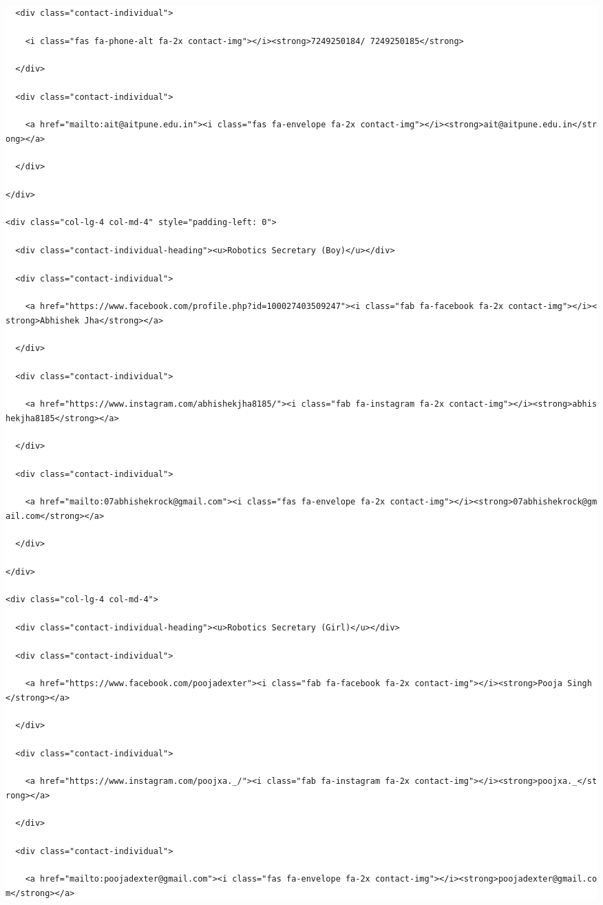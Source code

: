       <div class="contact-individual">

        <i class="fas fa-phone-alt fa-2x contact-img"></i><strong>7249250184/ 7249250185</strong>

      </div>

      <div class="contact-individual"> 

        <a href="mailto:ait@aitpune.edu.in"><i class="fas fa-envelope fa-2x contact-img"></i><strong>ait@aitpune.edu.in</strong></a>

      </div>

    </div>

    <div class="col-lg-4 col-md-4" style="padding-left: 0">

      <div class="contact-individual-heading"><u>Robotics Secretary (Boy)</u></div>

      <div class="contact-individual">

        <a href="https://www.facebook.com/profile.php?id=100027403509247"><i class="fab fa-facebook fa-2x contact-img"></i><strong>Abhishek Jha</strong></a>

      </div>

      <div class="contact-individual">

        <a href="https://www.instagram.com/abhishekjha8185/"><i class="fab fa-instagram fa-2x contact-img"></i><strong>abhishekjha8185</strong></a>

      </div>

      <div class="contact-individual"> 

        <a href="mailto:07abhishekrock@gmail.com"><i class="fas fa-envelope fa-2x contact-img"></i><strong>07abhishekrock@gmail.com</strong></a>

      </div>

    </div>

    <div class="col-lg-4 col-md-4">

      <div class="contact-individual-heading"><u>Robotics Secretary (Girl)</u></div>

      <div class="contact-individual">

        <a href="https://www.facebook.com/poojadexter"><i class="fab fa-facebook fa-2x contact-img"></i><strong>Pooja Singh</strong></a>

      </div>

      <div class="contact-individual">

        <a href="https://www.instagram.com/poojxa._/"><i class="fab fa-instagram fa-2x contact-img"></i><strong>poojxa._</strong></a>

      </div>

      <div class="contact-individual"> 

        <a href="mailto:poojadexter@gmail.com"><i class="fas fa-envelope fa-2x contact-img"></i><strong>poojadexter@gmail.com</strong></a>

